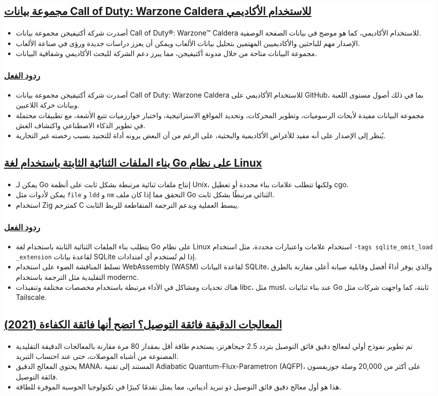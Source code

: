 ## [مجموعة بيانات Call of Duty: Warzone Caldera للاستخدام الأكاديمي](https://blog.activision.com/activision/2024/activision-releases-call-of-duty-warzone-caldera-data-set)

- أصدرت شركة أكتيفيجن مجموعة بيانات Call of Duty®: Warzone™ Caldera للاستخدام الأكاديمي، كما هو موضح في بيانات الصفحة الوصفية.
- الإصدار مهم للباحثين والأكاديميين المهتمين بتحليل بيانات الألعاب ويمكن أن يعزز دراسات جديدة ورؤى في صناعة الألعاب.
- مجموعة البيانات متاحة من خلال مدونة أكتيفيجن، مما يبرز دعم الشركة للبحث الأكاديمي وشفافية البيانات.

### [ردود الفعل](https://news.ycombinator.com/item?id=41115619)

- أصدرت شركة أكتيفيجن مجموعة بيانات Call of Duty: Warzone Caldera للاستخدام الأكاديمي على GitHub، بما في ذلك أصول مستوى اللعبة وبيانات حركة اللاعبين.
- مجموعة البيانات مفيدة لأبحاث الرسوميات، وتطوير المحركات، وتحديد المواقع الاستراتيجية، واختبار خوارزميات تتبع الأشعة، مع تطبيقات محتملة في تطوير الذكاء الاصطناعي واكتشاف الغش.
- يُنظر إلى الإصدار على أنه مفيد للأغراض الأكاديمية والبحثية، على الرغم من أن البعض يرونه أداة للتجنيد بسبب رخصته غير التجارية.

## [بناء الملفات الثنائية الثابتة باستخدام لغة Go على نظام Linux](https://eli.thegreenplace.net/2024/building-static-binaries-with-go-on-linux/)

- يمكن لـ Go إنتاج ملفات ثنائية مرتبطة بشكل ثابت على أنظمة Unix، ولكنها تتطلب علامات بناء محددة أو تعطيل cgo.
- يمكن لأدوات مثل `file` و `ldd` و `nm` التحقق مما إذا كان ملف Go الثنائي مرتبطًا بشكل ثابت.
- استخدام Zig كمترجم C يبسط العملية ويدعم الترجمة المتقاطعة للربط الثابت.

### [ردود الفعل](https://news.ycombinator.com/item?id=41114601)

- يتطلب بناء الملفات الثنائية الثابتة باستخدام لغة Go على نظام Linux استخدام علامات واعتبارات محددة، مثل استخدام `-tags sqlite_omit_load_extension` لقاعدة بيانات SQLite إذا لم تُستخدم أي امتدادات.
- تسلط المناقشة الضوء على استخدام WebAssembly (WASM) لقاعدة البيانات SQLite، والذي يوفر أداءً أفضل وقابلية صيانة أعلى مقارنة بالطرق التقليدية مثل الترجمة باستخدام modernc.
- هناك تحديات ومشاكل في الأداء مرتبطة باستخدام مخصصات مختلفة وتنفيذات libc، مثل musl، عند بناء ثنائيات Go ثابتة، كما واجهت شركات مثل Tailscale.

## [المعالجات الدقيقة فائقة التوصيل؟ اتضح أنها فائقة الكفاءة (2021)](https://spectrum.ieee.org/new-superconductor-microprocessor-yields-a-substantial-boost-in-efficiency)

- تم تطوير نموذج أولي لمعالج دقيق فائق التوصيل بتردد 2.5 جيجاهرتز، يستخدم طاقة أقل بمقدار 80 مرة مقارنة بالمعالجات الدقيقة التقليدية المصنوعة من أشباه الموصلات، حتى عند احتساب التبريد.
- يحتوي المعالج الدقيق MANA، المستند إلى تقنية Adiabatic Quantum-Flux-Parametron (AQFP)، على أكثر من 20,000 وصلة جوزيفسون فائقة التوصيل.
- هذا هو أول معالج دقيق فائق التوصيل ذو تبريد أديباتي، مما يمثل تقدمًا كبيرًا في تكنولوجيا الحوسبة الموفرة للطاقة.
